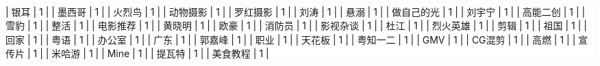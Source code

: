 | 银耳 | 1 |
| 墨西哥 | 1 |
| 火烈鸟 | 1 |
| 动物摄影 | 1 |
| 罗红摄影 | 1 |
| 刘涛 | 1 |
| 悬溺 | 1 |
| 做自己的光 | 1 |
| 刘宇宁 | 1 |
| 高能二创 | 1 |
| 雪豹 | 1 |
| 整活 | 1 |
| 电影推荐 | 1 |
| 黄晓明 | 1 |
| 欧豪 | 1 |
| 消防员 | 1 |
| 影视杂谈 | 1 |
| 杜江 | 1 |
| 烈火英雄 | 1 |
| 剪辑 | 1 |
| 祖国 | 1 |
| 回家 | 1 |
| 粤语 | 1 |
| 办公室 | 1 |
| 广东 | 1 |
| 郭嘉峰 | 1 |
| 职业 | 1 |
| 天花板 | 1 |
| 粤知一二 | 1 |
| GMV | 1 |
| CG混剪 | 1 |
| 高燃 | 1 |
| 宣传片 | 1 |
| 米哈游 | 1 |
| Mine | 1 |
| 提瓦特 | 1 |
| 美食教程 | 1 |
